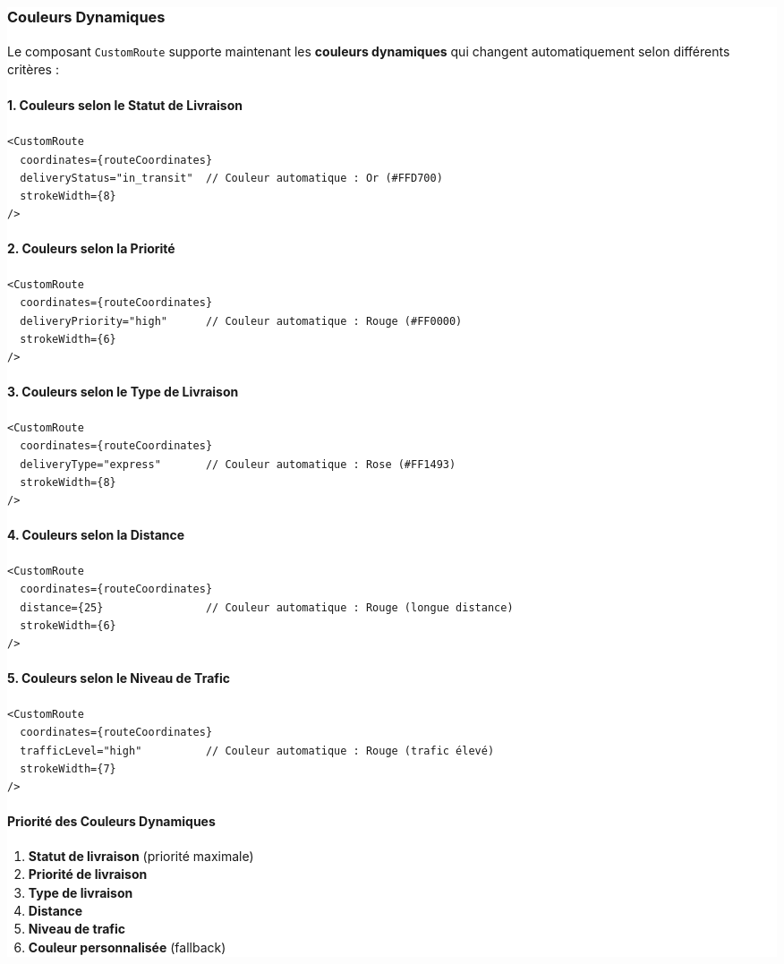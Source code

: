### Couleurs Dynamiques

Le composant `CustomRoute` supporte maintenant les **couleurs dynamiques** qui changent automatiquement selon différents critères :

#### **1. Couleurs selon le Statut de Livraison**
```tsx
<CustomRoute
  coordinates={routeCoordinates}
  deliveryStatus="in_transit"  // Couleur automatique : Or (#FFD700)
  strokeWidth={8}
/>
```

#### **2. Couleurs selon la Priorité**
```tsx
<CustomRoute
  coordinates={routeCoordinates}
  deliveryPriority="high"      // Couleur automatique : Rouge (#FF0000)
  strokeWidth={6}
/>
```

#### **3. Couleurs selon le Type de Livraison**
```tsx
<CustomRoute
  coordinates={routeCoordinates}
  deliveryType="express"       // Couleur automatique : Rose (#FF1493)
  strokeWidth={8}
/>
```

#### **4. Couleurs selon la Distance**
```tsx
<CustomRoute
  coordinates={routeCoordinates}
  distance={25}                // Couleur automatique : Rouge (longue distance)
  strokeWidth={6}
/>
```

#### **5. Couleurs selon le Niveau de Trafic**
```tsx
<CustomRoute
  coordinates={routeCoordinates}
  trafficLevel="high"          // Couleur automatique : Rouge (trafic élevé)
  strokeWidth={7}
/>
```

#### **Priorité des Couleurs Dynamiques**
1. **Statut de livraison** (priorité maximale)
2. **Priorité de livraison**
3. **Type de livraison**
4. **Distance**
5. **Niveau de trafic**
6. **Couleur personnalisée** (fallback)
